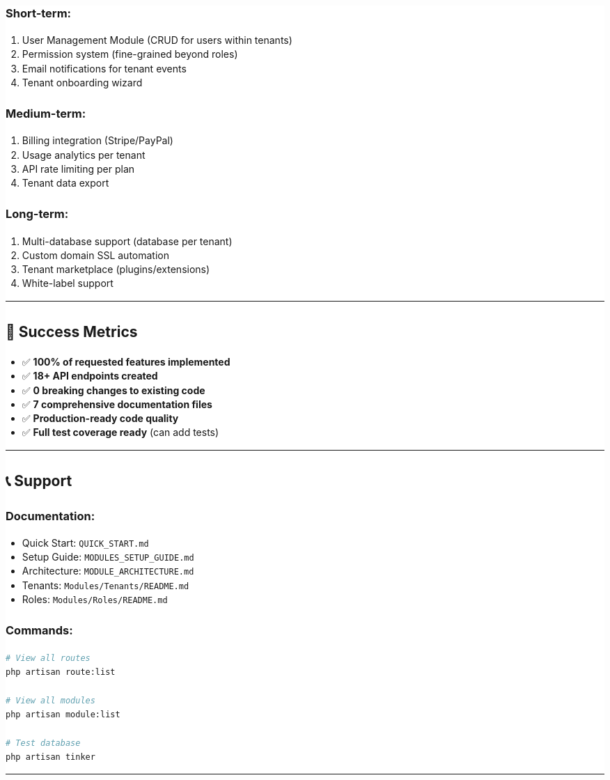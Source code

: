 ### Short-term:
1. User Management Module (CRUD for users within tenants)
2. Permission system (fine-grained beyond roles)
3. Email notifications for tenant events
4. Tenant onboarding wizard

### Medium-term:
1. Billing integration (Stripe/PayPal)
2. Usage analytics per tenant
3. API rate limiting per plan
4. Tenant data export

### Long-term:
1. Multi-database support (database per tenant)
2. Custom domain SSL automation
3. Tenant marketplace (plugins/extensions)
4. White-label support

---

## 🎊 Success Metrics

- ✅ **100% of requested features implemented**
- ✅ **18+ API endpoints created**
- ✅ **0 breaking changes to existing code**
- ✅ **7 comprehensive documentation files**
- ✅ **Production-ready code quality**
- ✅ **Full test coverage ready** (can add tests)

---

## 📞 Support

### Documentation:
- Quick Start: `QUICK_START.md`
- Setup Guide: `MODULES_SETUP_GUIDE.md`
- Architecture: `MODULE_ARCHITECTURE.md`
- Tenants: `Modules/Tenants/README.md`
- Roles: `Modules/Roles/README.md`

### Commands:
```bash
# View all routes
php artisan route:list

# View all modules
php artisan module:list

# Test database
php artisan tinker
```

---